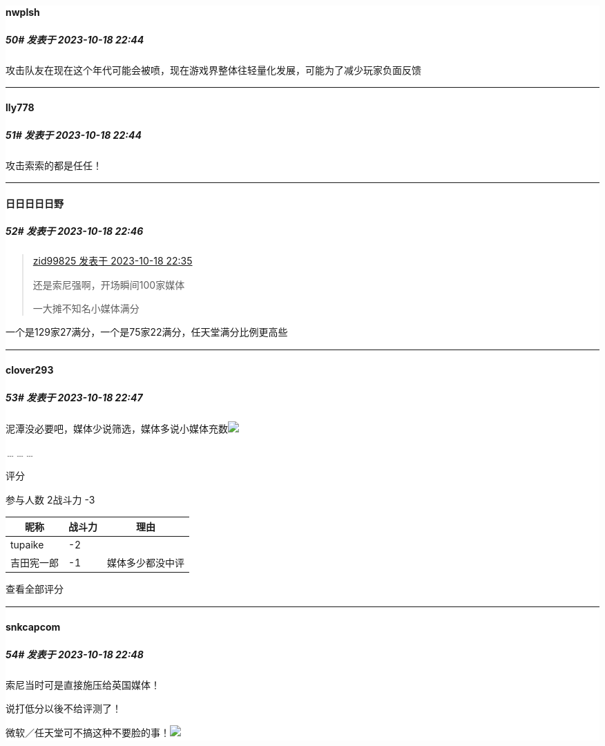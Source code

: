 ####  nwplsh  
##### 50#       发表于 2023-10-18 22:44

攻击队友在现在这个年代可能会被喷，现在游戏界整体往轻量化发展，可能为了减少玩家负面反馈

*****

####  lly778  
##### 51#       发表于 2023-10-18 22:44

攻击索索的都是任任！

*****

####  日日日日日野  
##### 52#       发表于 2023-10-18 22:46

<blockquote><a href="httphttps://bbs.saraba1st.com/2b/forum.php?mod=redirect&amp;goto=findpost&amp;pid=62757291&amp;ptid=2157192" target="_blank">zid99825 发表于 2023-10-18 22:35</a>

还是索尼强啊，开场瞬间100家媒体

一大摊不知名小媒体满分</blockquote>
一个是129家27满分，一个是75家22满分，任天堂满分比例更高些

*****

####  clover293  
##### 53#       发表于 2023-10-18 22:47

泥潭没必要吧，媒体少说筛选，媒体多说小媒体充数<img src="https://static.saraba1st.com/image/smiley/face2017/067.png" referrerpolicy="no-referrer">

﹍﹍﹍

评分

 参与人数 2战斗力 -3

|昵称|战斗力|理由|
|----|---|---|
| tupaike|-2||
| 吉田宪一郎|-1|媒体多少都没中评|

查看全部评分

*****

####  snkcapcom  
##### 54#       发表于 2023-10-18 22:48

索尼当时可是直接施压给英国媒体！

说打低分以後不给评测了！

微软／任天堂可不搞这种不要脸的事！<img src="https://static.saraba1st.com/image/smiley/face2017/014.png" referrerpolicy="no-referrer">
